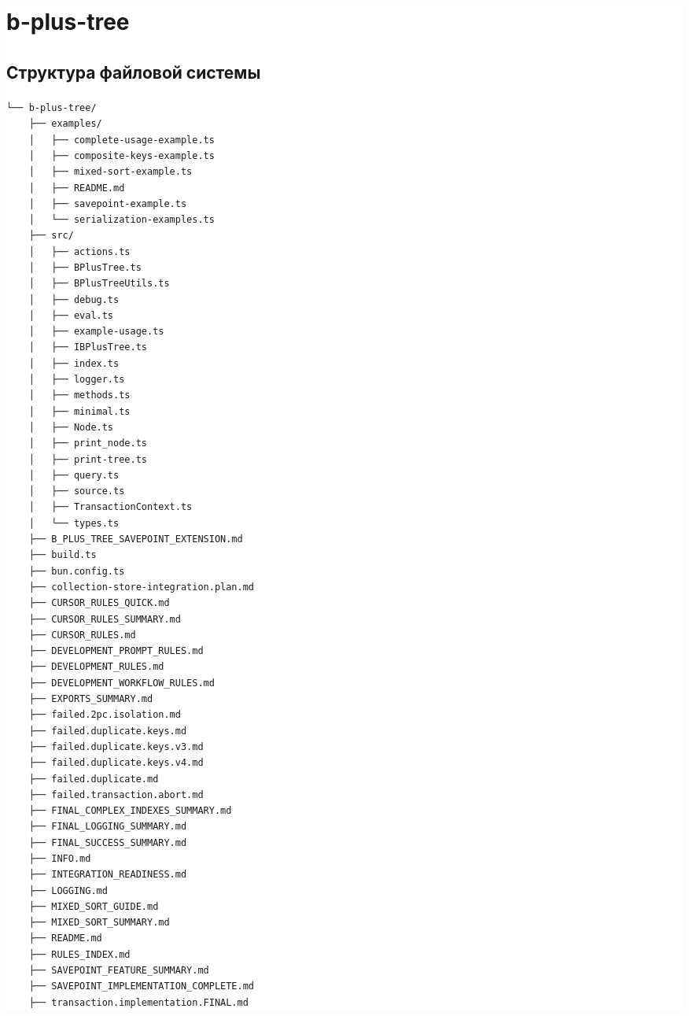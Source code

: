 # b-plus-tree

## Структура файловой системы

```
└── b-plus-tree/
    ├── examples/
    │   ├── complete-usage-example.ts
    │   ├── composite-keys-example.ts
    │   ├── mixed-sort-example.ts
    │   ├── README.md
    │   ├── savepoint-example.ts
    │   └── serialization-examples.ts
    ├── src/
    │   ├── actions.ts
    │   ├── BPlusTree.ts
    │   ├── BPlusTreeUtils.ts
    │   ├── debug.ts
    │   ├── eval.ts
    │   ├── example-usage.ts
    │   ├── IBPlusTree.ts
    │   ├── index.ts
    │   ├── logger.ts
    │   ├── methods.ts
    │   ├── minimal.ts
    │   ├── Node.ts
    │   ├── print_node.ts
    │   ├── print-tree.ts
    │   ├── query.ts
    │   ├── source.ts
    │   ├── TransactionContext.ts
    │   └── types.ts
    ├── B_PLUS_TREE_SAVEPOINT_EXTENSION.md
    ├── build.ts
    ├── bun.config.ts
    ├── collection-store-integration.plan.md
    ├── CURSOR_RULES_QUICK.md
    ├── CURSOR_RULES_SUMMARY.md
    ├── CURSOR_RULES.md
    ├── DEVELOPMENT_PROMPT_RULES.md
    ├── DEVELOPMENT_RULES.md
    ├── DEVELOPMENT_WORKFLOW_RULES.md
    ├── EXPORTS_SUMMARY.md
    ├── failed.2pc.isolation.md
    ├── failed.duplicate.keys.md
    ├── failed.duplicate.keys.v3.md
    ├── failed.duplicate.keys.v4.md
    ├── failed.duplicate.md
    ├── failed.transaction.abort.md
    ├── FINAL_COMPLEX_INDEXES_SUMMARY.md
    ├── FINAL_LOGGING_SUMMARY.md
    ├── FINAL_SUCCESS_SUMMARY.md
    ├── INFO.md
    ├── INTEGRATION_READINESS.md
    ├── LOGGING.md
    ├── MIXED_SORT_GUIDE.md
    ├── MIXED_SORT_SUMMARY.md
    ├── README.md
    ├── RULES_INDEX.md
    ├── SAVEPOINT_FEATURE_SUMMARY.md
    ├── SAVEPOINT_IMPLEMENTATION_COMPLETE.md
    ├── transaction.implementation.FINAL.md
```